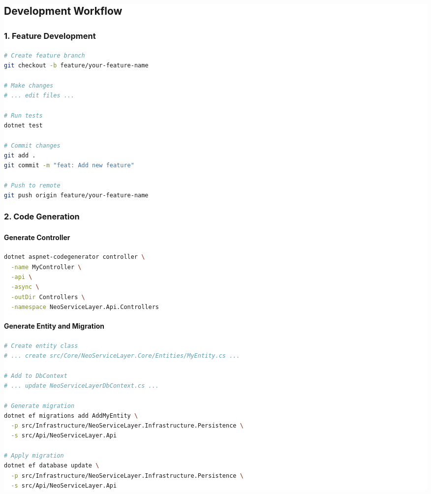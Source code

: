 ## Development Workflow

### 1. Feature Development
```bash
# Create feature branch
git checkout -b feature/your-feature-name

# Make changes
# ... edit files ...

# Run tests
dotnet test

# Commit changes
git add .
git commit -m "feat: Add new feature"

# Push to remote
git push origin feature/your-feature-name
```

### 2. Code Generation

#### Generate Controller
```bash
dotnet aspnet-codegenerator controller \
  -name MyController \
  -api \
  -async \
  -outDir Controllers \
  -namespace NeoServiceLayer.Api.Controllers
```

#### Generate Entity and Migration
```bash
# Create entity class
# ... create src/Core/NeoServiceLayer.Core/Entities/MyEntity.cs ...

# Add to DbContext
# ... update NeoServiceLayerDbContext.cs ...

# Generate migration
dotnet ef migrations add AddMyEntity \
  -p src/Infrastructure/NeoServiceLayer.Infrastructure.Persistence \
  -s src/Api/NeoServiceLayer.Api

# Apply migration
dotnet ef database update \
  -p src/Infrastructure/NeoServiceLayer.Infrastructure.Persistence \
  -s src/Api/NeoServiceLayer.Api
```
